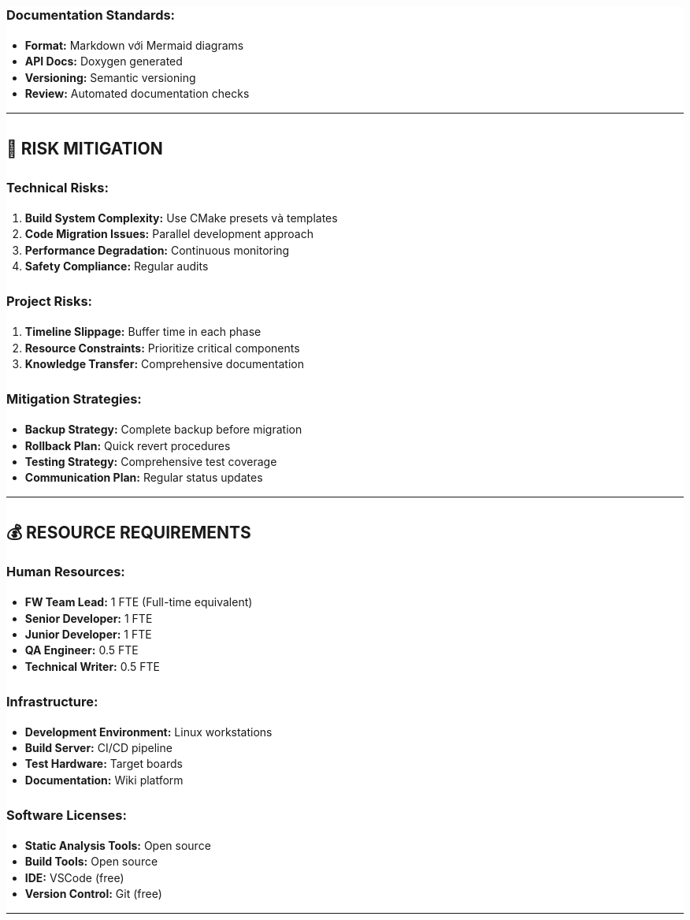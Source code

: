 ### **Documentation Standards:**
- **Format:** Markdown với Mermaid diagrams
- **API Docs:** Doxygen generated
- **Versioning:** Semantic versioning
- **Review:** Automated documentation checks

---

## 🚨 **RISK MITIGATION**

### **Technical Risks:**
1. **Build System Complexity:** Use CMake presets và templates
2. **Code Migration Issues:** Parallel development approach
3. **Performance Degradation:** Continuous monitoring
4. **Safety Compliance:** Regular audits

### **Project Risks:**
1. **Timeline Slippage:** Buffer time in each phase
2. **Resource Constraints:** Prioritize critical components
3. **Knowledge Transfer:** Comprehensive documentation

### **Mitigation Strategies:**
- **Backup Strategy:** Complete backup before migration
- **Rollback Plan:** Quick revert procedures
- **Testing Strategy:** Comprehensive test coverage
- **Communication Plan:** Regular status updates

---

## 💰 **RESOURCE REQUIREMENTS**

### **Human Resources:**
- **FW Team Lead:** 1 FTE (Full-time equivalent)
- **Senior Developer:** 1 FTE
- **Junior Developer:** 1 FTE
- **QA Engineer:** 0.5 FTE
- **Technical Writer:** 0.5 FTE

### **Infrastructure:**
- **Development Environment:** Linux workstations
- **Build Server:** CI/CD pipeline
- **Test Hardware:** Target boards
- **Documentation:** Wiki platform

### **Software Licenses:**
- **Static Analysis Tools:** Open source
- **Build Tools:** Open source
- **IDE:** VSCode (free)
- **Version Control:** Git (free)

---
